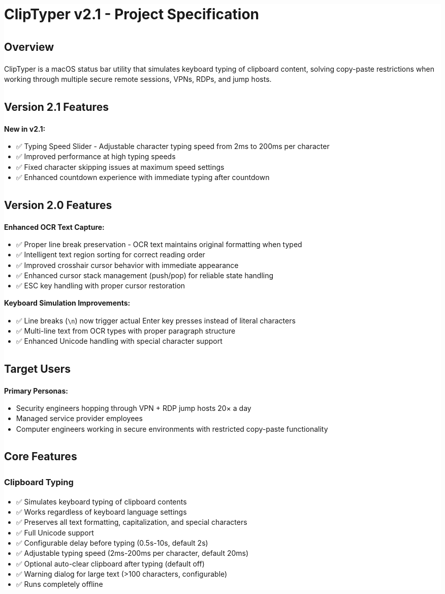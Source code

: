 # ClipTyper v2.1 - Project Specification

## Overview

ClipTyper is a macOS status bar utility that simulates keyboard typing of clipboard content, solving copy-paste restrictions when working through multiple secure remote sessions, VPNs, RDPs, and jump hosts.

## Version 2.1 Features

**New in v2.1:**
- ✅ Typing Speed Slider - Adjustable character typing speed from 2ms to 200ms per character
- ✅ Improved performance at high typing speeds
- ✅ Fixed character skipping issues at maximum speed settings
- ✅ Enhanced countdown experience with immediate typing after countdown

## Version 2.0 Features

**Enhanced OCR Text Capture:**
- ✅ Proper line break preservation - OCR text maintains original formatting when typed
- ✅ Intelligent text region sorting for correct reading order
- ✅ Improved crosshair cursor behavior with immediate appearance
- ✅ Enhanced cursor stack management (push/pop) for reliable state handling
- ✅ ESC key handling with proper cursor restoration

**Keyboard Simulation Improvements:**
- ✅ Line breaks (`\n`) now trigger actual Enter key presses instead of literal characters
- ✅ Multi-line text from OCR types with proper paragraph structure
- ✅ Enhanced Unicode handling with special character support

## Target Users

**Primary Personas:**
- Security engineers hopping through VPN + RDP jump hosts 20× a day
- Managed service provider employees
- Computer engineers working in secure environments with restricted copy-paste functionality

## Core Features

### Clipboard Typing
- ✅ Simulates keyboard typing of clipboard contents
- ✅ Works regardless of keyboard language settings  
- ✅ Preserves all text formatting, capitalization, and special characters
- ✅ Full Unicode support
- ✅ Configurable delay before typing (0.5s-10s, default 2s)
- ✅ Adjustable typing speed (2ms-200ms per character, default 20ms)
- ✅ Optional auto-clear clipboard after typing (default off)
- ✅ Warning dialog for large text (>100 characters, configurable)
- ✅ Runs completely offline
